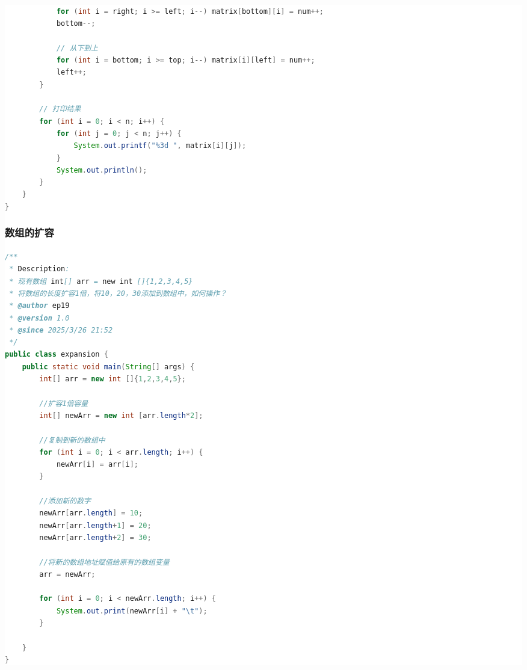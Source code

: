 ```JAVA
            for (int i = right; i >= left; i--) matrix[bottom][i] = num++;
            bottom--;
            
            // 从下到上
            for (int i = bottom; i >= top; i--) matrix[i][left] = num++;
            left++;
        }
        
        // 打印结果
        for (int i = 0; i < n; i++) {
            for (int j = 0; j < n; j++) {
                System.out.printf("%3d ", matrix[i][j]);
            }
            System.out.println();
        }
    }
}

```

###  数组的扩容
```JAVA
/**
 * Description:
 * 现有数组 int[] arr = new int []{1,2,3,4,5}
 * 将数组的长度扩容1倍，将10，20，30添加到数组中，如何操作？
 * @author ep19
 * @version 1.0
 * @since 2025/3/26 21:52
 */
public class expansion {
    public static void main(String[] args) {
        int[] arr = new int []{1,2,3,4,5};

        //扩容1倍容量
        int[] newArr = new int [arr.length*2];

        //复制到新的数组中
        for (int i = 0; i < arr.length; i++) {
            newArr[i] = arr[i];
        }

        //添加新的数字
        newArr[arr.length] = 10;
        newArr[arr.length+1] = 20;
        newArr[arr.length+2] = 30;

        //将新的数组地址赋值给原有的数组变量
        arr = newArr;

        for (int i = 0; i < newArr.length; i++) {
            System.out.print(newArr[i] + "\t");
        }

    }
}
```
